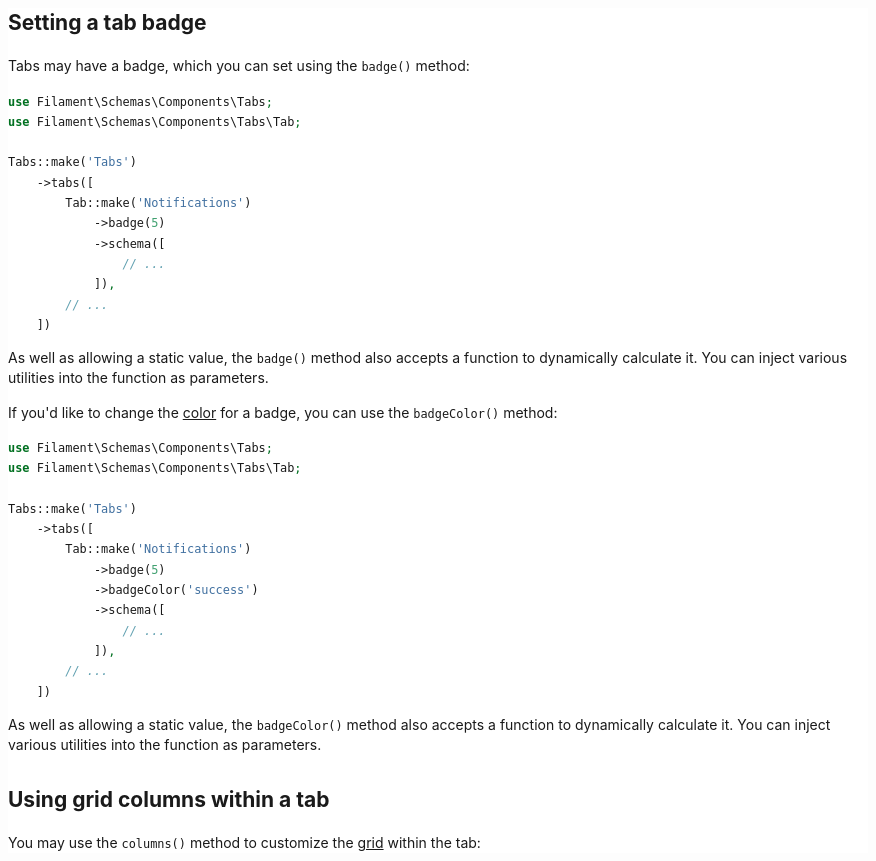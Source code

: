 <AutoScreenshot name="schemas/layout/tabs/icons-after" alt="Tabs with icons after their labels" version="4.x" />

## Setting a tab badge

Tabs may have a badge, which you can set using the `badge()` method:

```php
use Filament\Schemas\Components\Tabs;
use Filament\Schemas\Components\Tabs\Tab;

Tabs::make('Tabs')
    ->tabs([
        Tab::make('Notifications')
            ->badge(5)
            ->schema([
                // ...
            ]),
        // ...
    ])
```

<UtilityInjection set="schemaComponents" version="4.x">As well as allowing a static value, the `badge()` method also accepts a function to dynamically calculate it. You can inject various utilities into the function as parameters.</UtilityInjection>

<AutoScreenshot name="schemas/layout/tabs/badges" alt="Tabs with badges" version="4.x" />

If you'd like to change the [color](../styling/colors) for a badge, you can use the `badgeColor()` method:

```php
use Filament\Schemas\Components\Tabs;
use Filament\Schemas\Components\Tabs\Tab;

Tabs::make('Tabs')
    ->tabs([
        Tab::make('Notifications')
            ->badge(5)
            ->badgeColor('success')
            ->schema([
                // ...
            ]),
        // ...
    ])
```

<UtilityInjection set="schemaComponents" version="4.x">As well as allowing a static value, the `badgeColor()` method also accepts a function to dynamically calculate it. You can inject various utilities into the function as parameters.</UtilityInjection>

## Using grid columns within a tab

You may use the `columns()` method to customize the [grid](layouts#grid-system) within the tab:

